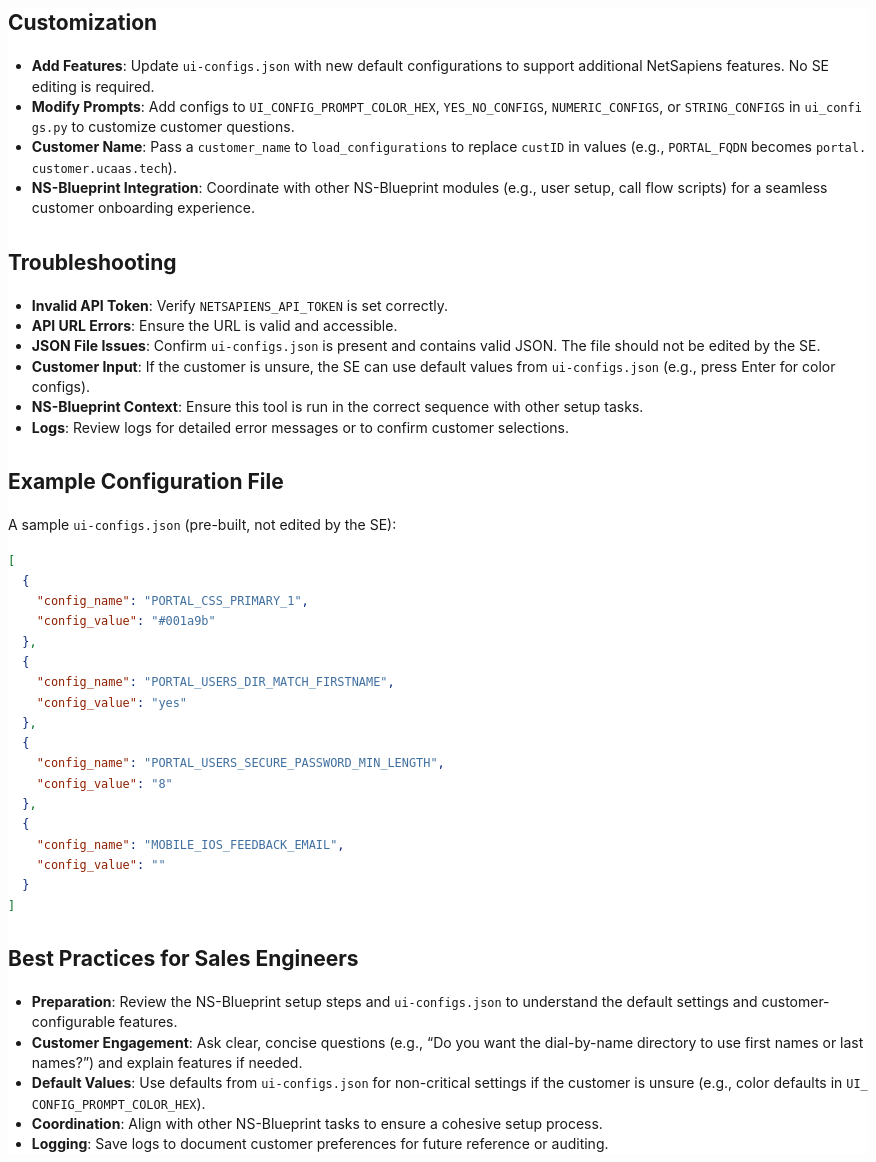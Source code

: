 ## Customization

- **Add Features**: Update `ui-configs.json` with new default configurations to support additional NetSapiens features. No SE editing is required.
- **Modify Prompts**: Add configs to `UI_CONFIG_PROMPT_COLOR_HEX`, `YES_NO_CONFIGS`, `NUMERIC_CONFIGS`, or `STRING_CONFIGS` in `ui_configs.py` to customize customer questions.
- **Customer Name**: Pass a `customer_name` to `load_configurations` to replace `custID` in values (e.g., `PORTAL_FQDN` becomes `portal.customer.ucaas.tech`).
- **NS-Blueprint Integration**: Coordinate with other NS-Blueprint modules (e.g., user setup, call flow scripts) for a seamless customer onboarding experience.

## Troubleshooting

- **Invalid API Token**: Verify `NETSAPIENS_API_TOKEN` is set correctly.
- **API URL Errors**: Ensure the URL is valid and accessible.
- **JSON File Issues**: Confirm `ui-configs.json` is present and contains valid JSON. The file should not be edited by the SE.
- **Customer Input**: If the customer is unsure, the SE can use default values from `ui-configs.json` (e.g., press Enter for color configs).
- **NS-Blueprint Context**: Ensure this tool is run in the correct sequence with other setup tasks.
- **Logs**: Review logs for detailed error messages or to confirm customer selections.

## Example Configuration File

A sample `ui-configs.json` (pre-built, not edited by the SE):

```json
[
  {
    "config_name": "PORTAL_CSS_PRIMARY_1",
    "config_value": "#001a9b"
  },
  {
    "config_name": "PORTAL_USERS_DIR_MATCH_FIRSTNAME",
    "config_value": "yes"
  },
  {
    "config_name": "PORTAL_USERS_SECURE_PASSWORD_MIN_LENGTH",
    "config_value": "8"
  },
  {
    "config_name": "MOBILE_IOS_FEEDBACK_EMAIL",
    "config_value": ""
  }
]
```

## Best Practices for Sales Engineers

- **Preparation**: Review the NS-Blueprint setup steps and `ui-configs.json` to understand the default settings and customer-configurable features.
- **Customer Engagement**: Ask clear, concise questions (e.g., “Do you want the dial-by-name directory to use first names or last names?”) and explain features if needed.
- **Default Values**: Use defaults from `ui-configs.json` for non-critical settings if the customer is unsure (e.g., color defaults in `UI_CONFIG_PROMPT_COLOR_HEX`).
- **Coordination**: Align with other NS-Blueprint tasks to ensure a cohesive setup process.
- **Logging**: Save logs to document customer preferences for future reference or auditing.
